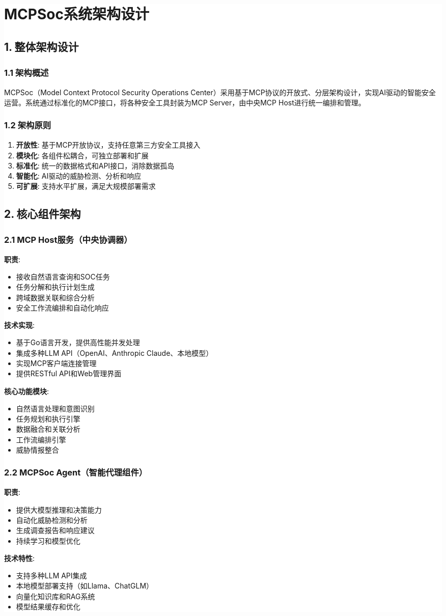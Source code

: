 # MCPSoc系统架构设计

## 1. 整体架构设计

### 1.1 架构概述

MCPSoc（Model Context Protocol Security Operations Center）采用基于MCP协议的开放式、分层架构设计，实现AI驱动的智能安全运营。系统通过标准化的MCP接口，将各种安全工具封装为MCP Server，由中央MCP Host进行统一编排和管理。

### 1.2 架构原则

1. **开放性**: 基于MCP开放协议，支持任意第三方安全工具接入
2. **模块化**: 各组件松耦合，可独立部署和扩展  
3. **标准化**: 统一的数据格式和API接口，消除数据孤岛
4. **智能化**: AI驱动的威胁检测、分析和响应
5. **可扩展**: 支持水平扩展，满足大规模部署需求

## 2. 核心组件架构

### 2.1 MCP Host服务（中央协调器）

**职责**:
- 接收自然语言查询和SOC任务
- 任务分解和执行计划生成
- 跨域数据关联和综合分析
- 安全工作流编排和自动化响应

**技术实现**:
- 基于Go语言开发，提供高性能并发处理
- 集成多种LLM API（OpenAI、Anthropic Claude、本地模型）
- 实现MCP客户端连接管理
- 提供RESTful API和Web管理界面

**核心功能模块**:
- 自然语言处理和意图识别
- 任务规划和执行引擎
- 数据融合和关联分析
- 工作流编排引擎
- 威胁情报整合

### 2.2 MCPSoc Agent（智能代理组件）

**职责**:
- 提供大模型推理和决策能力
- 自动化威胁检测和分析
- 生成调查报告和响应建议
- 持续学习和模型优化

**技术特性**:
- 支持多种LLM API集成
- 本地模型部署支持（如Llama、ChatGLM）
- 向量化知识库和RAG系统
- 模型结果缓存和优化
